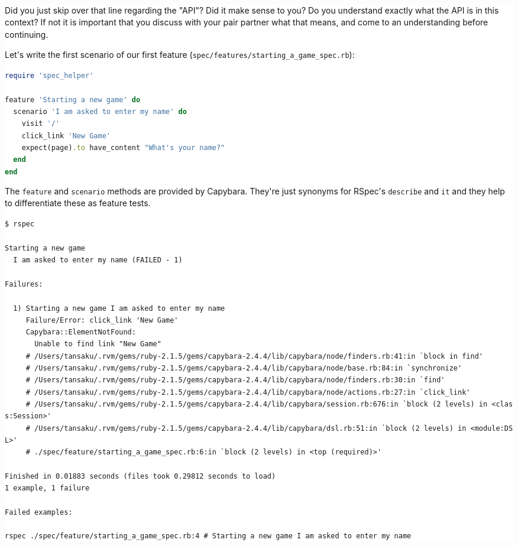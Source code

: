 Did you just skip over that line regarding the "API"? Did it make sense to you?  Do you understand exactly what the API is in this context? If not it is important that you discuss with your pair partner what that means, and come to an understanding before continuing.

Let's write the first scenario of our first feature (`spec/features/starting_a_game_spec.rb`):

```ruby
require 'spec_helper'

feature 'Starting a new game' do
  scenario 'I am asked to enter my name' do
    visit '/'
    click_link 'New Game'
    expect(page).to have_content "What's your name?"
  end
end
```

The `feature` and `scenario` methods are provided by Capybara.  They're just synonyms for RSpec's `describe` and `it` and they help to differentiate these as feature tests.

```shell-session
$ rspec

Starting a new game
  I am asked to enter my name (FAILED - 1)

Failures:

  1) Starting a new game I am asked to enter my name
     Failure/Error: click_link 'New Game'
     Capybara::ElementNotFound:
       Unable to find link "New Game"
     # /Users/tansaku/.rvm/gems/ruby-2.1.5/gems/capybara-2.4.4/lib/capybara/node/finders.rb:41:in `block in find'
     # /Users/tansaku/.rvm/gems/ruby-2.1.5/gems/capybara-2.4.4/lib/capybara/node/base.rb:84:in `synchronize'
     # /Users/tansaku/.rvm/gems/ruby-2.1.5/gems/capybara-2.4.4/lib/capybara/node/finders.rb:30:in `find'
     # /Users/tansaku/.rvm/gems/ruby-2.1.5/gems/capybara-2.4.4/lib/capybara/node/actions.rb:27:in `click_link'
     # /Users/tansaku/.rvm/gems/ruby-2.1.5/gems/capybara-2.4.4/lib/capybara/session.rb:676:in `block (2 levels) in <class:Session>'
     # /Users/tansaku/.rvm/gems/ruby-2.1.5/gems/capybara-2.4.4/lib/capybara/dsl.rb:51:in `block (2 levels) in <module:DSL>'
     # ./spec/feature/starting_a_game_spec.rb:6:in `block (2 levels) in <top (required)>'

Finished in 0.01883 seconds (files took 0.29812 seconds to load)
1 example, 1 failure

Failed examples:

rspec ./spec/feature/starting_a_game_spec.rb:4 # Starting a new game I am asked to enter my name
```
